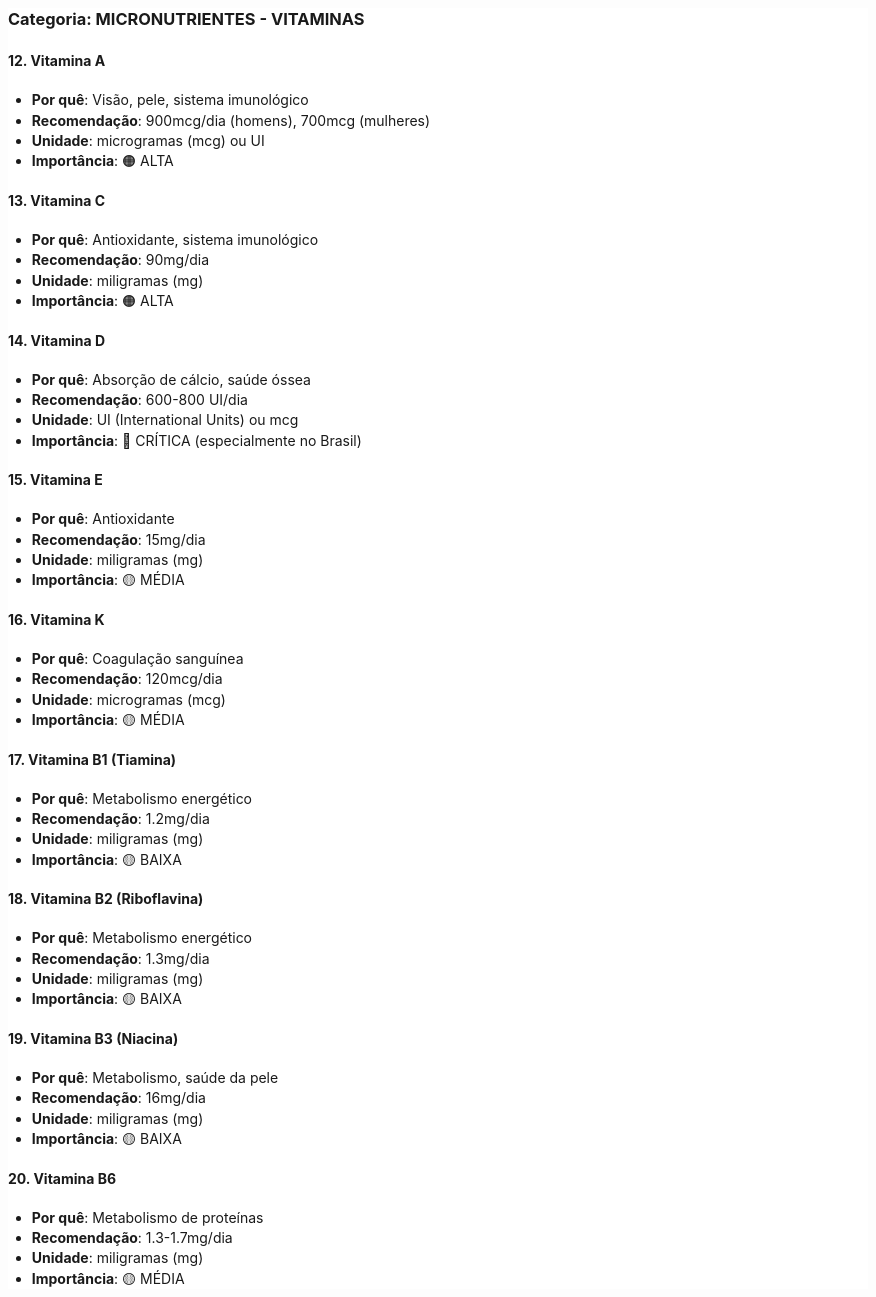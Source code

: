 
### Categoria: **MICRONUTRIENTES - VITAMINAS**

#### 12. **Vitamina A**
- **Por quê**: Visão, pele, sistema imunológico
- **Recomendação**: 900mcg/dia (homens), 700mcg (mulheres)
- **Unidade**: microgramas (mcg) ou UI
- **Importância**: 🟠 ALTA

#### 13. **Vitamina C**
- **Por quê**: Antioxidante, sistema imunológico
- **Recomendação**: 90mg/dia
- **Unidade**: miligramas (mg)
- **Importância**: 🟠 ALTA

#### 14. **Vitamina D**
- **Por quê**: Absorção de cálcio, saúde óssea
- **Recomendação**: 600-800 UI/dia
- **Unidade**: UI (International Units) ou mcg
- **Importância**: 🔴 CRÍTICA (especialmente no Brasil)

#### 15. **Vitamina E**
- **Por quê**: Antioxidante
- **Recomendação**: 15mg/dia
- **Unidade**: miligramas (mg)
- **Importância**: 🟡 MÉDIA

#### 16. **Vitamina K**
- **Por quê**: Coagulação sanguínea
- **Recomendação**: 120mcg/dia
- **Unidade**: microgramas (mcg)
- **Importância**: 🟡 MÉDIA

#### 17. **Vitamina B1 (Tiamina)**
- **Por quê**: Metabolismo energético
- **Recomendação**: 1.2mg/dia
- **Unidade**: miligramas (mg)
- **Importância**: 🟡 BAIXA

#### 18. **Vitamina B2 (Riboflavina)**
- **Por quê**: Metabolismo energético
- **Recomendação**: 1.3mg/dia
- **Unidade**: miligramas (mg)
- **Importância**: 🟡 BAIXA

#### 19. **Vitamina B3 (Niacina)**
- **Por quê**: Metabolismo, saúde da pele
- **Recomendação**: 16mg/dia
- **Unidade**: miligramas (mg)
- **Importância**: 🟡 BAIXA

#### 20. **Vitamina B6**
- **Por quê**: Metabolismo de proteínas
- **Recomendação**: 1.3-1.7mg/dia
- **Unidade**: miligramas (mg)
- **Importância**: 🟡 MÉDIA
